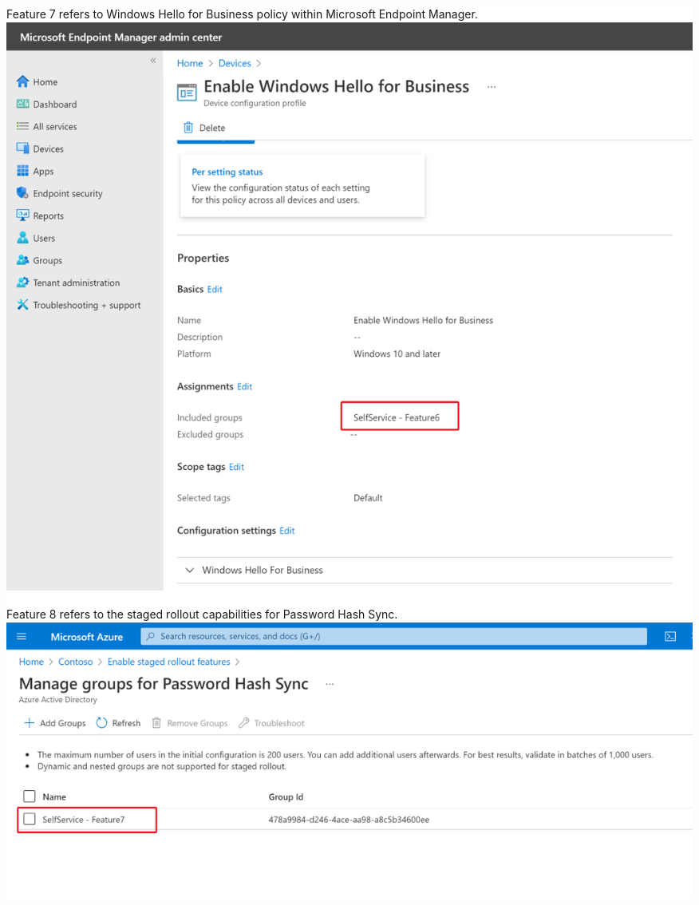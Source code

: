 Feature 7 refers to Windows Hello for Business policy within Microsoft Endpoint Manager.
![feature7](images/1641747956.png)

Feature 8 refers to the staged rollout capabilities for Password Hash Sync.
![feature8](images/1641748020.png)

